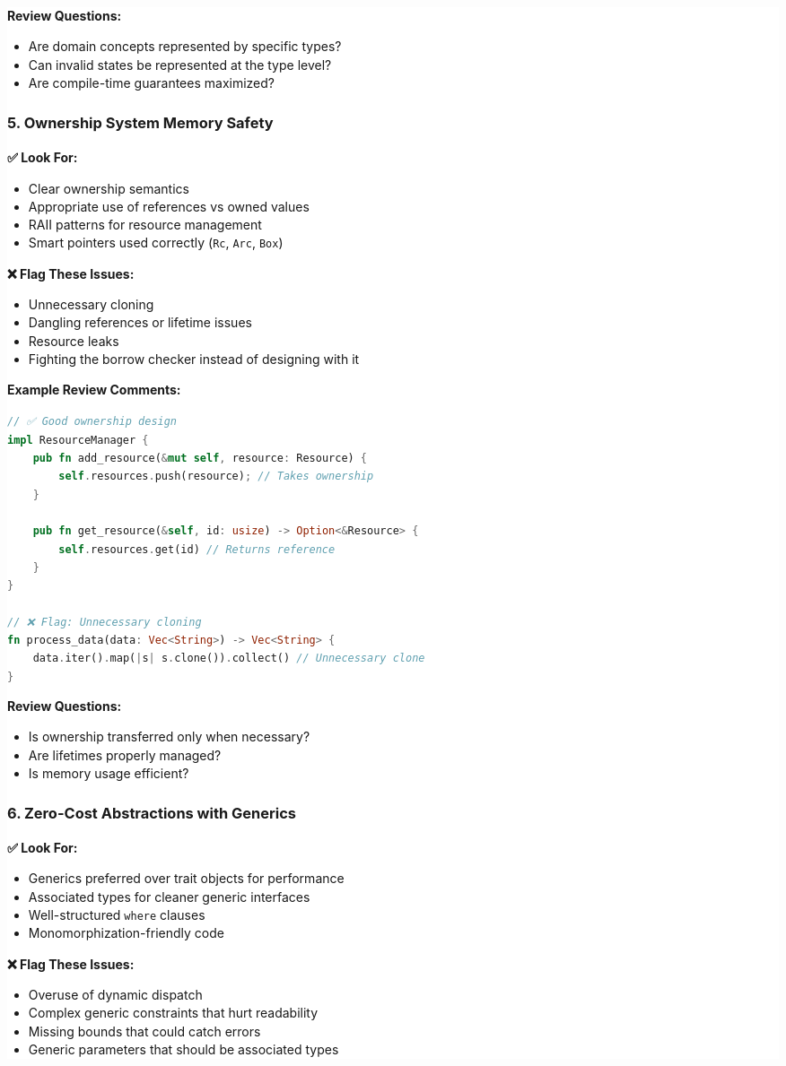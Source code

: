 **Review Questions:**
- Are domain concepts represented by specific types?
- Can invalid states be represented at the type level?
- Are compile-time guarantees maximized?

### 5. Ownership System Memory Safety

**✅ Look For:**
- Clear ownership semantics
- Appropriate use of references vs owned values
- RAII patterns for resource management
- Smart pointers used correctly (`Rc`, `Arc`, `Box`)

**❌ Flag These Issues:**
- Unnecessary cloning
- Dangling references or lifetime issues
- Resource leaks
- Fighting the borrow checker instead of designing with it

**Example Review Comments:**
```rust
// ✅ Good ownership design
impl ResourceManager {
    pub fn add_resource(&mut self, resource: Resource) {
        self.resources.push(resource); // Takes ownership
    }
    
    pub fn get_resource(&self, id: usize) -> Option<&Resource> {
        self.resources.get(id) // Returns reference
    }
}

// ❌ Flag: Unnecessary cloning
fn process_data(data: Vec<String>) -> Vec<String> {
    data.iter().map(|s| s.clone()).collect() // Unnecessary clone
}
```

**Review Questions:**
- Is ownership transferred only when necessary?
- Are lifetimes properly managed?
- Is memory usage efficient?

### 6. Zero-Cost Abstractions with Generics

**✅ Look For:**
- Generics preferred over trait objects for performance
- Associated types for cleaner generic interfaces
- Well-structured `where` clauses
- Monomorphization-friendly code

**❌ Flag These Issues:**
- Overuse of dynamic dispatch
- Complex generic constraints that hurt readability
- Missing bounds that could catch errors
- Generic parameters that should be associated types
